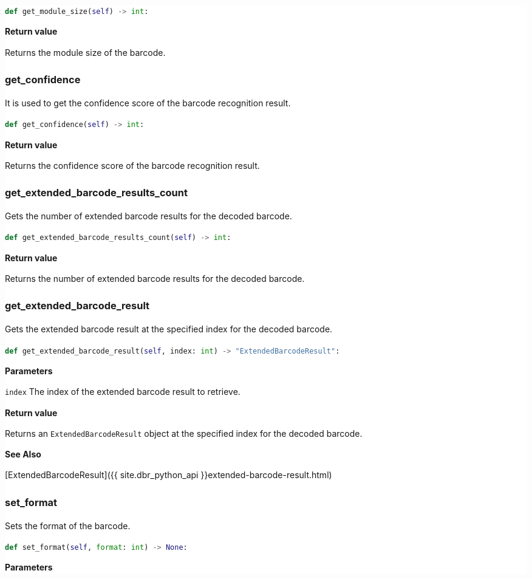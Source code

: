 ```python
def get_module_size(self) -> int:
```

**Return value**

Returns the module size of the barcode.

### get_confidence

It is used to get the confidence score of the barcode recognition result.

```python
def get_confidence(self) -> int:
```

**Return value**

Returns the confidence score of the barcode recognition result.

### get_extended_barcode_results_count

Gets the number of extended barcode results for the decoded barcode.

```python
def get_extended_barcode_results_count(self) -> int:
```

**Return value**

Returns the number of extended barcode results for the decoded barcode.

### get_extended_barcode_result

Gets the extended barcode result at the specified index for the decoded barcode.

```python
def get_extended_barcode_result(self, index: int) -> "ExtendedBarcodeResult":
```

**Parameters**

`index` The index of the extended barcode result to retrieve.

**Return value**

Returns an `ExtendedBarcodeResult` object at the specified index for the decoded barcode.

**See Also**

[ExtendedBarcodeResult]({{ site.dbr_python_api }}extended-barcode-result.html)

### set_format

Sets the format of the barcode.

```python
def set_format(self, format: int) -> None:
```

**Parameters**
